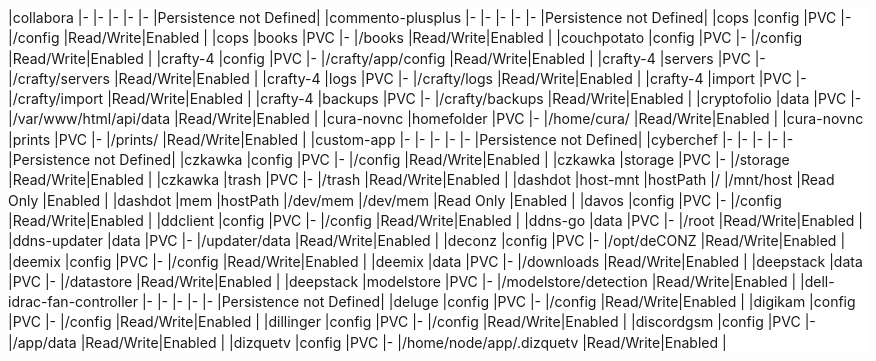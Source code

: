 |collabora                 |-                     |-        |-              |-                                                    |-         |Persistence not Defined|
|commento-plusplus         |-                     |-        |-              |-                                                    |-         |Persistence not Defined|
|cops                      |config                |PVC      |-              |/config                                              |Read/Write|Enabled                |
|cops                      |books                 |PVC      |-              |/books                                               |Read/Write|Enabled                |
|couchpotato               |config                |PVC      |-              |/config                                              |Read/Write|Enabled                |
|crafty-4                  |config                |PVC      |-              |/crafty/app/config                                   |Read/Write|Enabled                |
|crafty-4                  |servers               |PVC      |-              |/crafty/servers                                      |Read/Write|Enabled                |
|crafty-4                  |logs                  |PVC      |-              |/crafty/logs                                         |Read/Write|Enabled                |
|crafty-4                  |import                |PVC      |-              |/crafty/import                                       |Read/Write|Enabled                |
|crafty-4                  |backups               |PVC      |-              |/crafty/backups                                      |Read/Write|Enabled                |
|cryptofolio               |data                  |PVC      |-              |/var/www/html/api/data                               |Read/Write|Enabled                |
|cura-novnc                |homefolder            |PVC      |-              |/home/cura/                                          |Read/Write|Enabled                |
|cura-novnc                |prints                |PVC      |-              |/prints/                                             |Read/Write|Enabled                |
|custom-app                |-                     |-        |-              |-                                                    |-         |Persistence not Defined|
|cyberchef                 |-                     |-        |-              |-                                                    |-         |Persistence not Defined|
|czkawka                   |config                |PVC      |-              |/config                                              |Read/Write|Enabled                |
|czkawka                   |storage               |PVC      |-              |/storage                                             |Read/Write|Enabled                |
|czkawka                   |trash                 |PVC      |-              |/trash                                               |Read/Write|Enabled                |
|dashdot                   |host-mnt              |hostPath |/              |/mnt/host                                            |Read Only |Enabled                |
|dashdot                   |mem                   |hostPath |/dev/mem       |/dev/mem                                             |Read Only |Enabled                |
|davos                     |config                |PVC      |-              |/config                                              |Read/Write|Enabled                |
|ddclient                  |config                |PVC      |-              |/config                                              |Read/Write|Enabled                |
|ddns-go                   |data                  |PVC      |-              |/root                                                |Read/Write|Enabled                |
|ddns-updater              |data                  |PVC      |-              |/updater/data                                        |Read/Write|Enabled                |
|deconz                    |config                |PVC      |-              |/opt/deCONZ                                          |Read/Write|Enabled                |
|deemix                    |config                |PVC      |-              |/config                                              |Read/Write|Enabled                |
|deemix                    |data                  |PVC      |-              |/downloads                                           |Read/Write|Enabled                |
|deepstack                 |data                  |PVC      |-              |/datastore                                           |Read/Write|Enabled                |
|deepstack                 |modelstore            |PVC      |-              |/modelstore/detection                                |Read/Write|Enabled                |
|dell-idrac-fan-controller |-                     |-        |-              |-                                                    |-         |Persistence not Defined|
|deluge                    |config                |PVC      |-              |/config                                              |Read/Write|Enabled                |
|digikam                   |config                |PVC      |-              |/config                                              |Read/Write|Enabled                |
|dillinger                 |config                |PVC      |-              |/config                                              |Read/Write|Enabled                |
|discordgsm                |config                |PVC      |-              |/app/data                                            |Read/Write|Enabled                |
|dizquetv                  |config                |PVC      |-              |/home/node/app/.dizquetv                             |Read/Write|Enabled                |